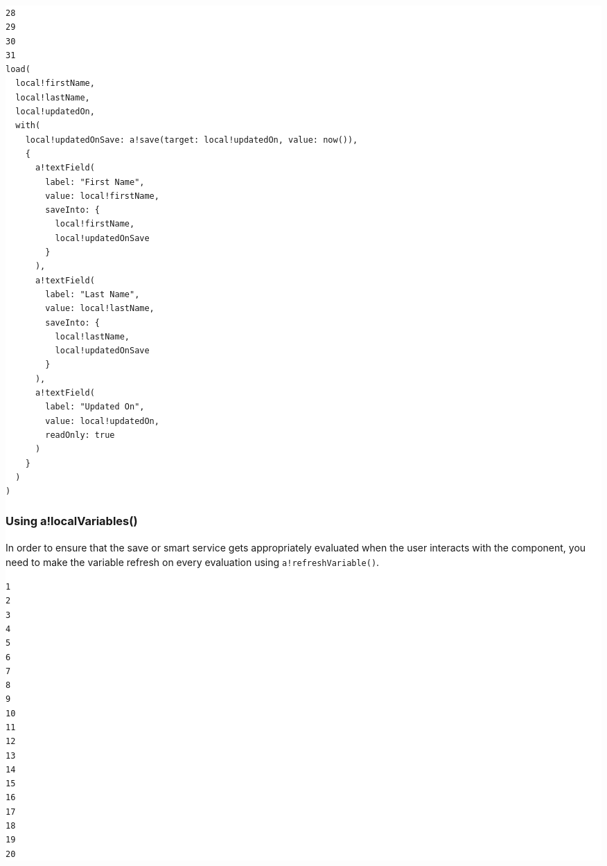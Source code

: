 ```
28
29
30
31
load(
  local!firstName,
  local!lastName,
  local!updatedOn,
  with(
    local!updatedOnSave: a!save(target: local!updatedOn, value: now()),
    {
      a!textField(
        label: "First Name",
        value: local!firstName,
        saveInto: {
          local!firstName,
          local!updatedOnSave
        }
      ),
      a!textField(
        label: "Last Name",
        value: local!lastName,
        saveInto: {
          local!lastName,
          local!updatedOnSave
        }
      ),
      a!textField(
        label: "Updated On",
        value: local!updatedOn,
        readOnly: true
      )
    }
  )
)
```

### Using a!localVariables()

In order to ensure that the save or smart service gets appropriately evaluated when the user interacts with the component, you need to make the variable refresh on every evaluation using `a!refreshVariable()`.

```
1
2
3
4
5
6
7
8
9
10
11
12
13
14
15
16
17
18
19
20
```